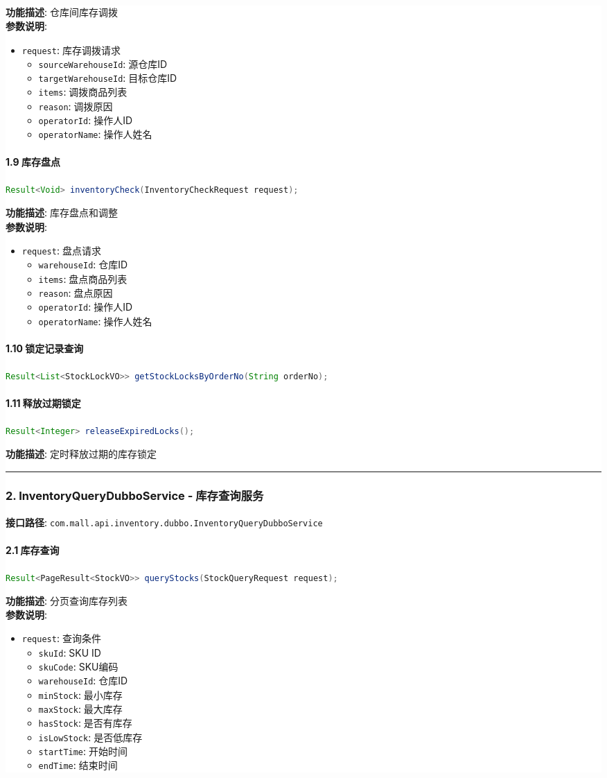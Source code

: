 **功能描述**: 仓库间库存调拨  
**参数说明**:
- `request`: 库存调拨请求
  - `sourceWarehouseId`: 源仓库ID
  - `targetWarehouseId`: 目标仓库ID
  - `items`: 调拨商品列表
  - `reason`: 调拨原因
  - `operatorId`: 操作人ID
  - `operatorName`: 操作人姓名

#### 1.9 库存盘点
```java
Result<Void> inventoryCheck(InventoryCheckRequest request);
```

**功能描述**: 库存盘点和调整  
**参数说明**:
- `request`: 盘点请求
  - `warehouseId`: 仓库ID
  - `items`: 盘点商品列表
  - `reason`: 盘点原因
  - `operatorId`: 操作人ID
  - `operatorName`: 操作人姓名

#### 1.10 锁定记录查询
```java
Result<List<StockLockVO>> getStockLocksByOrderNo(String orderNo);
```

#### 1.11 释放过期锁定
```java
Result<Integer> releaseExpiredLocks();
```

**功能描述**: 定时释放过期的库存锁定

---

### 2. InventoryQueryDubboService - 库存查询服务

**接口路径**: `com.mall.api.inventory.dubbo.InventoryQueryDubboService`

#### 2.1 库存查询
```java
Result<PageResult<StockVO>> queryStocks(StockQueryRequest request);
```

**功能描述**: 分页查询库存列表  
**参数说明**:
- `request`: 查询条件
  - `skuId`: SKU ID
  - `skuCode`: SKU编码
  - `warehouseId`: 仓库ID
  - `minStock`: 最小库存
  - `maxStock`: 最大库存
  - `hasStock`: 是否有库存
  - `isLowStock`: 是否低库存
  - `startTime`: 开始时间
  - `endTime`: 结束时间
